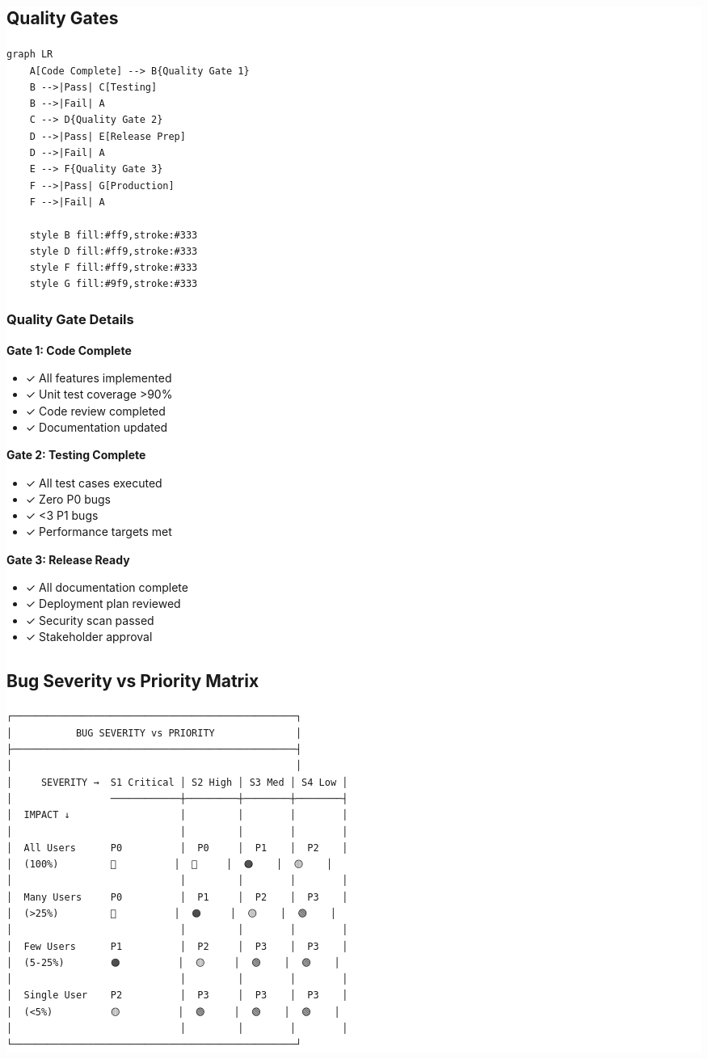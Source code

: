 ## Quality Gates

```mermaid
graph LR
    A[Code Complete] --> B{Quality Gate 1}
    B -->|Pass| C[Testing]
    B -->|Fail| A
    C --> D{Quality Gate 2}
    D -->|Pass| E[Release Prep]
    D -->|Fail| A
    E --> F{Quality Gate 3}
    F -->|Pass| G[Production]
    F -->|Fail| A
    
    style B fill:#ff9,stroke:#333
    style D fill:#ff9,stroke:#333
    style F fill:#ff9,stroke:#333
    style G fill:#9f9,stroke:#333
```

### Quality Gate Details

**Gate 1: Code Complete**
- ✓ All features implemented
- ✓ Unit test coverage >90%
- ✓ Code review completed
- ✓ Documentation updated

**Gate 2: Testing Complete**
- ✓ All test cases executed
- ✓ Zero P0 bugs
- ✓ <3 P1 bugs
- ✓ Performance targets met

**Gate 3: Release Ready**
- ✓ All documentation complete
- ✓ Deployment plan reviewed
- ✓ Security scan passed
- ✓ Stakeholder approval

## Bug Severity vs Priority Matrix

```
┌─────────────────────────────────────────────────┐
│           BUG SEVERITY vs PRIORITY              │
├─────────────────────────────────────────────────┤
│                                                 │
│     SEVERITY →  S1 Critical │ S2 High │ S3 Med │ S4 Low │
│                 ────────────┼─────────┼────────┼────────┤
│  IMPACT ↓                   │         │        │        │
│                             │         │        │        │
│  All Users      P0          │  P0     │  P1    │  P2    │
│  (100%)         🔴          │  🔴     │  🟠    │  🟡    │
│                             │         │        │        │
│  Many Users     P0          │  P1     │  P2    │  P3    │
│  (>25%)         🔴          │  🟠     │  🟡    │  🟢    │
│                             │         │        │        │
│  Few Users      P1          │  P2     │  P3    │  P3    │
│  (5-25%)        🟠          │  🟡     │  🟢    │  🟢    │
│                             │         │        │        │
│  Single User    P2          │  P3     │  P3    │  P3    │
│  (<5%)          🟡          │  🟢     │  🟢    │  🟢    │
│                             │         │        │        │
└─────────────────────────────────────────────────┘
```